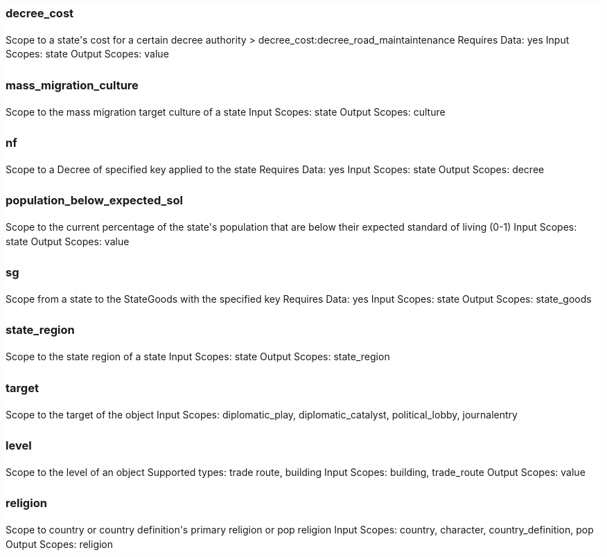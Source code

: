 ### decree_cost
Scope to a state's cost for a certain decree
authority > decree_cost:decree_road_maintaintenance
Requires Data: yes
Input Scopes: state
Output Scopes: value

### mass_migration_culture
Scope to the mass migration target culture of a state
Input Scopes: state
Output Scopes: culture

### nf
Scope to a Decree of specified key applied to the state
Requires Data: yes
Input Scopes: state
Output Scopes: decree

### population_below_expected_sol
Scope to the current percentage of the state's population that are below their expected standard of living (0-1)
Input Scopes: state
Output Scopes: value

### sg
Scope from a state to the StateGoods with the specified key
Requires Data: yes
Input Scopes: state
Output Scopes: state_goods

### state_region
Scope to the state region of a state
Input Scopes: state
Output Scopes: state_region

### target
Scope to the target of the object
Input Scopes: diplomatic_play, diplomatic_catalyst, political_lobby, journalentry

### level
Scope to the level of an object
Supported types: trade route, building
Input Scopes: building, trade_route
Output Scopes: value

### religion
Scope to country or country definition's primary religion or pop religion
Input Scopes: country, character, country_definition, pop
Output Scopes: religion
